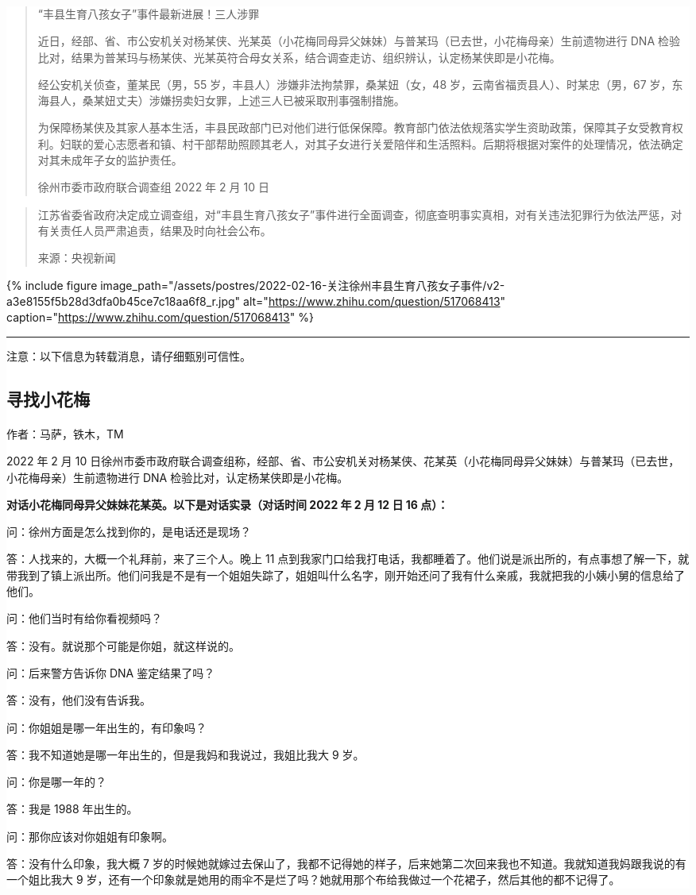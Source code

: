 > “丰县生育八孩女子”事件最新进展！三人涉罪
>
> 近日，经部、省、市公安机关对杨某侠、光某英（小花梅同母异父妹妹）与普某玛（已去世，小花梅母亲）生前遗物进行 DNA 检验比对，结果为普某玛与杨某侠、光某英符合母女关系，结合调查走访、组织辨认，认定杨某侠即是小花梅。
>
> 经公安机关侦查，董某民（男，55 岁，丰县人）涉嫌非法拘禁罪，桑某妞（女，48 岁，云南省福贡县人）、时某忠（男，67 岁，东海县人，桑某妞丈夫）涉嫌拐卖妇女罪，上述三人已被采取刑事强制措施。
>
> 为保障杨某侠及其家人基本生活，丰县民政部门已对他们进行低保保障。教育部门依法依规落实学生资助政策，保障其子女受教育权利。妇联的爱心志愿者和镇、村干部帮助照顾其老人，对其子女进行关爱陪伴和生活照料。后期将根据对案件的处理情况，依法确定对其未成年子女的监护责任。
>
> 徐州市委市政府联合调查组
> 2022 年 2 月 10 日

> 江苏省委省政府决定成立调查组，对“丰县生育八孩女子”事件进行全面调查，彻底查明事实真相，对有关违法犯罪行为依法严惩，对有关责任人员严肃追责，结果及时向社会公布。
>
> 来源：央视新闻

{% include figure image_path="/assets/postres/2022-02-16-关注徐州丰县生育八孩女子事件/v2-a3e8155f5b28d3dfa0b45ce7c18aa6f8_r.jpg" alt="https://www.zhihu.com/question/517068413" caption="https://www.zhihu.com/question/517068413" %}

---

注意：以下信息为转载消息，请仔细甄别可信性。

## 寻找小花梅

作者：马萨，铁木，TM

2022 年 2 月 10 日徐州市委市政府联合调查组称，经部、省、市公安机关对杨某侠、花某英（小花梅同母异父妹妹）与普某玛（已去世，小花梅母亲）生前遗物进行 DNA 检验比对，认定杨某侠即是小花梅。

**对话小花梅同母异父妹妹花某英。以下是对话实录（对话时间 2022 年 2 月 12 日 16 点）：**

问：徐州方面是怎么找到你的，是电话还是现场？

答：人找来的，大概一个礼拜前，来了三个人。晚上 11 点到我家门口给我打电话，我都睡着了。他们说是派出所的，有点事想了解一下，就带我到了镇上派出所。他们问我是不是有一个姐姐失踪了，姐姐叫什么名字，刚开始还问了我有什么亲戚，我就把我的小姨小舅的信息给了他们。

问：他们当时有给你看视频吗？

答：没有。就说那个可能是你姐，就这样说的。

问：后来警方告诉你 DNA 鉴定结果了吗？

答：没有，他们没有告诉我。

问：你姐姐是哪一年出生的，有印象吗？

答：我不知道她是哪一年出生的，但是我妈和我说过，我姐比我大 9 岁。

问：你是哪一年的？

答：我是 1988 年出生的。

问：那你应该对你姐姐有印象啊。

答：没有什么印象，我大概 7 岁的时候她就嫁过去保山了，我都不记得她的样子，后来她第二次回来我也不知道。我就知道我妈跟我说的有一个姐比我大 9 岁，还有一个印象就是她用的雨伞不是烂了吗？她就用那个布给我做过一个花裙子，然后其他的都不记得了。
